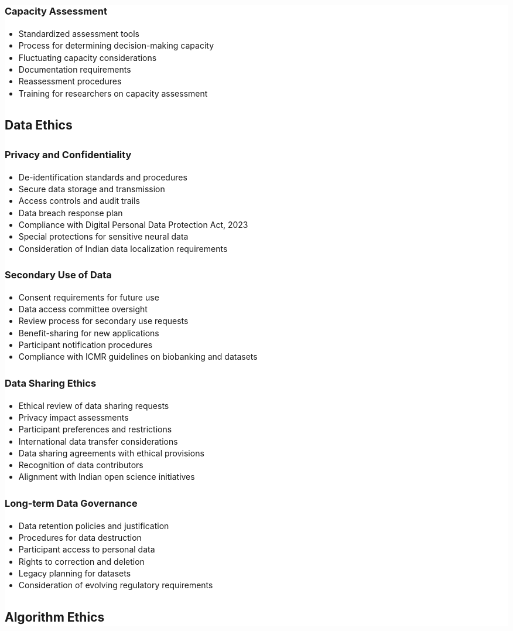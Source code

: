 ### Capacity Assessment

- Standardized assessment tools
- Process for determining decision-making capacity
- Fluctuating capacity considerations
- Documentation requirements
- Reassessment procedures
- Training for researchers on capacity assessment

## Data Ethics

### Privacy and Confidentiality

- De-identification standards and procedures
- Secure data storage and transmission
- Access controls and audit trails
- Data breach response plan
- Compliance with Digital Personal Data Protection Act, 2023
- Special protections for sensitive neural data
- Consideration of Indian data localization requirements

### Secondary Use of Data

- Consent requirements for future use
- Data access committee oversight
- Review process for secondary use requests
- Benefit-sharing for new applications
- Participant notification procedures
- Compliance with ICMR guidelines on biobanking and datasets

### Data Sharing Ethics

- Ethical review of data sharing requests
- Privacy impact assessments
- Participant preferences and restrictions
- International data transfer considerations
- Data sharing agreements with ethical provisions
- Recognition of data contributors
- Alignment with Indian open science initiatives

### Long-term Data Governance

- Data retention policies and justification
- Procedures for data destruction
- Participant access to personal data
- Rights to correction and deletion
- Legacy planning for datasets
- Consideration of evolving regulatory requirements

## Algorithm Ethics
